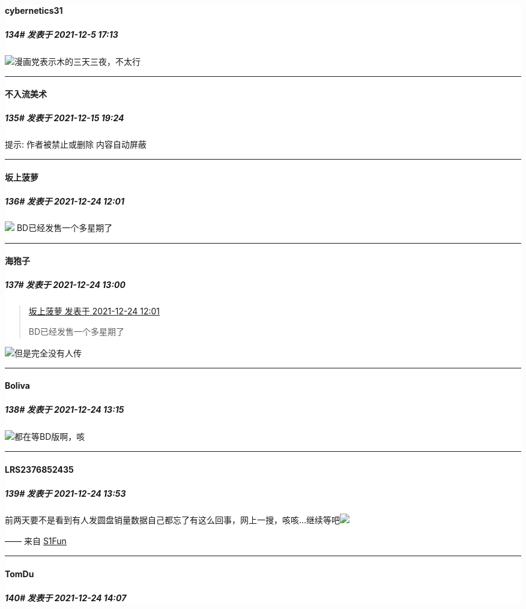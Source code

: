 ####  cybernetics31  
##### 134#       发表于 2021-12-5 17:13

<img src="https://static.saraba1st.com/image/smiley/face2017/037.png" referrerpolicy="no-referrer">漫画党表示木的三天三夜，不太行

*****

####  不入流美术  
##### 135#       发表于 2021-12-15 19:24

提示: 作者被禁止或删除 内容自动屏蔽

*****

####  坂上菠萝  
##### 136#       发表于 2021-12-24 12:01

<img src="https://static.saraba1st.com/image/smiley/face2017/001.png" referrerpolicy="no-referrer"> BD已经发售一个多星期了

*****

####  海狍子  
##### 137#       发表于 2021-12-24 13:00

<blockquote><a href="httphttps://bbs.saraba1st.com/2b/forum.php?mod=redirect&amp;goto=findpost&amp;pid=54025997&amp;ptid=1945582" target="_blank">坂上菠萝 发表于 2021-12-24 12:01</a>

BD已经发售一个多星期了</blockquote>
<img src="https://static.saraba1st.com/image/smiley/face2017/002.png" referrerpolicy="no-referrer">但是完全没有人传

*****

####  Boliva  
##### 138#       发表于 2021-12-24 13:15

<img src="https://static.saraba1st.com/image/smiley/face2017/004.gif" referrerpolicy="no-referrer">都在等BD版啊，咳

*****

####  LRS2376852435  
##### 139#       发表于 2021-12-24 13:53

前两天要不是看到有人发圆盘销量数据自己都忘了有这么回事，网上一搜，咳咳...继续等吧<img src="https://static.saraba1st.com/image/smiley/face2017/005.png" referrerpolicy="no-referrer">

—— 来自 [S1Fun](https://s1fun.koalcat.com)

*****

####  TomDu  
##### 140#       发表于 2021-12-24 14:07
